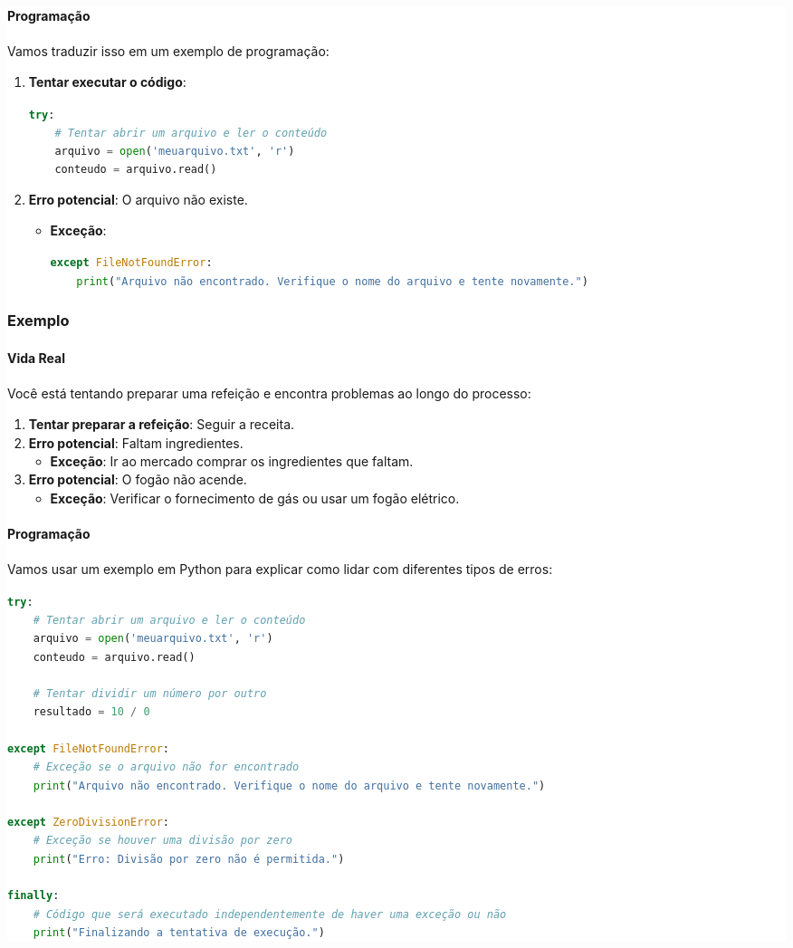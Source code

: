 #### Programação

Vamos traduzir isso em um exemplo de programação:

1. **Tentar executar o código**:

   ```python
   try:
       # Tentar abrir um arquivo e ler o conteúdo
       arquivo = open('meuarquivo.txt', 'r')
       conteudo = arquivo.read()
   ```

2. **Erro potencial**: O arquivo não existe.

   - **Exceção**:

     ```python
     except FileNotFoundError:
         print("Arquivo não encontrado. Verifique o nome do arquivo e tente novamente.")
     ```

### Exemplo

#### Vida Real

Você está tentando preparar uma refeição e encontra problemas ao longo do processo:

1. **Tentar preparar a refeição**: Seguir a receita.
2. **Erro potencial**: Faltam ingredientes.
   - **Exceção**: Ir ao mercado comprar os ingredientes que faltam.
3. **Erro potencial**: O fogão não acende.
   - **Exceção**: Verificar o fornecimento de gás ou usar um fogão elétrico.

#### Programação

Vamos usar um exemplo em Python para explicar como lidar com diferentes tipos de erros:

```python
try:
    # Tentar abrir um arquivo e ler o conteúdo
    arquivo = open('meuarquivo.txt', 'r')
    conteudo = arquivo.read()
    
    # Tentar dividir um número por outro
    resultado = 10 / 0

except FileNotFoundError:
    # Exceção se o arquivo não for encontrado
    print("Arquivo não encontrado. Verifique o nome do arquivo e tente novamente.")

except ZeroDivisionError:
    # Exceção se houver uma divisão por zero
    print("Erro: Divisão por zero não é permitida.")

finally:
    # Código que será executado independentemente de haver uma exceção ou não
    print("Finalizando a tentativa de execução.")
```
